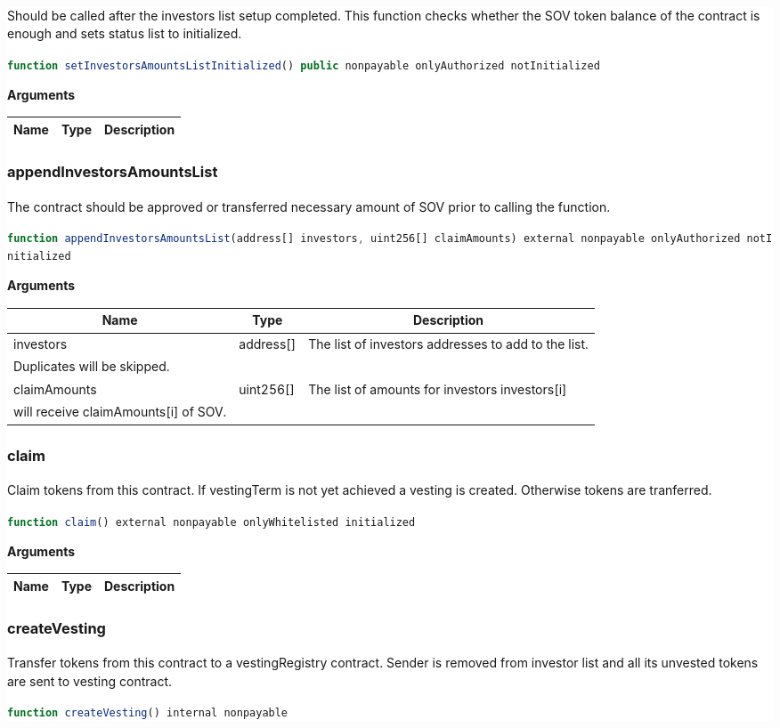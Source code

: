 Should be called after the investors list setup completed.
This function checks whether the SOV token balance of the contract is
enough and sets status list to initialized.

```js
function setInvestorsAmountsListInitialized() public nonpayable onlyAuthorized notInitialized
```

**Arguments**

| Name | Type | Description |
| ---- | ---- | ----------- |

### appendInvestorsAmountsList

The contract should be approved or transferred necessary
amount of SOV prior to calling the function.

```js
function appendInvestorsAmountsList(address[] investors, uint256[] claimAmounts) external nonpayable onlyAuthorized notInitialized
```

**Arguments**

| Name                                 | Type      | Description                                         |
| ------------------------------------ | --------- | --------------------------------------------------- |
| investors                            | address[] | The list of investors addresses to add to the list. |
| Duplicates will be skipped.          |
| claimAmounts                         | uint256[] | The list of amounts for investors investors[i]      |
| will receive claimAmounts[i] of SOV. |

### claim

Claim tokens from this contract.
If vestingTerm is not yet achieved a vesting is created.
Otherwise tokens are tranferred.

```js
function claim() external nonpayable onlyWhitelisted initialized
```

**Arguments**

| Name | Type | Description |
| ---- | ---- | ----------- |

### createVesting

Transfer tokens from this contract to a vestingRegistry contract.
Sender is removed from investor list and all its unvested tokens
are sent to vesting contract.

```js
function createVesting() internal nonpayable
```
